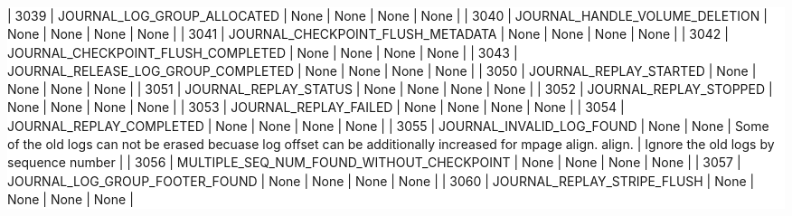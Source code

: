 |   3039   |                 JOURNAL_LOG_GROUP_ALLOCATED                 |  None  |                                                      None                                                     |                                                         None                                                        |                                                   None                                                  |
|   3040   |                JOURNAL_HANDLE_VOLUME_DELETION               |  None  |                                                      None                                                     |                                                         None                                                        |                                                   None                                                  |
|   3041   |              JOURNAL_CHECKPOINT_FLUSH_METADATA              |  None  |                                                      None                                                     |                                                         None                                                        |                                                   None                                                  |
|   3042   |              JOURNAL_CHECKPOINT_FLUSH_COMPLETED             |  None  |                                                      None                                                     |                                                         None                                                        |                                                   None                                                  |
|   3043   |             JOURNAL_RELEASE_LOG_GROUP_COMPLETED             |  None  |                                                      None                                                     |                                                         None                                                        |                                                   None                                                  |
|   3050   |                    JOURNAL_REPLAY_STARTED                   |  None  |                                                      None                                                     |                                                         None                                                        |                                                   None                                                  |
|   3051   |                    JOURNAL_REPLAY_STATUS                    |  None  |                                                      None                                                     |                                                         None                                                        |                                                   None                                                  |
|   3052   |                    JOURNAL_REPLAY_STOPPED                   |  None  |                                                      None                                                     |                                                         None                                                        |                                                   None                                                  |
|   3053   |                    JOURNAL_REPLAY_FAILED                    |  None  |                                                      None                                                     |                                                         None                                                        |                                                   None                                                  |
|   3054   |                   JOURNAL_REPLAY_COMPLETED                  |  None  |                                                      None                                                     |                                                         None                                                        |                                                   None                                                  |
|   3055   |                  JOURNAL_INVALID_LOG_FOUND                  |  None  |                                                      None                                                     |   Some of the old logs can not be erased becuase log offset can be additionally increased for mpage align. align.   |                                  Ignore the old logs by sequence number                                 |
|   3056   |          MULTIPLE_SEQ_NUM_FOUND_WITHOUT_CHECKPOINT          |  None  |                                                      None                                                     |                                                         None                                                        |                                                   None                                                  |
|   3057   |                JOURNAL_LOG_GROUP_FOOTER_FOUND               |  None  |                                                      None                                                     |                                                         None                                                        |                                                   None                                                  |
|   3060   |                 JOURNAL_REPLAY_STRIPE_FLUSH                 |  None  |                                                      None                                                     |                                                         None                                                        |                                                   None                                                  |